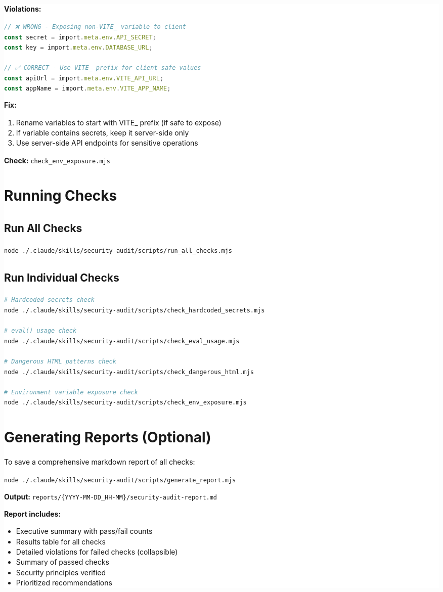 **Violations:**
```typescript
// ❌ WRONG - Exposing non-VITE_ variable to client
const secret = import.meta.env.API_SECRET;
const key = import.meta.env.DATABASE_URL;

// ✅ CORRECT - Use VITE_ prefix for client-safe values
const apiUrl = import.meta.env.VITE_API_URL;
const appName = import.meta.env.VITE_APP_NAME;
```

**Fix:**
1. Rename variables to start with VITE_ prefix (if safe to expose)
2. If variable contains secrets, keep it server-side only
3. Use server-side API endpoints for sensitive operations

**Check:** `check_env_exposure.mjs`

# Running Checks

## Run All Checks

```bash
node ./.claude/skills/security-audit/scripts/run_all_checks.mjs
```

## Run Individual Checks

```bash
# Hardcoded secrets check
node ./.claude/skills/security-audit/scripts/check_hardcoded_secrets.mjs

# eval() usage check
node ./.claude/skills/security-audit/scripts/check_eval_usage.mjs

# Dangerous HTML patterns check
node ./.claude/skills/security-audit/scripts/check_dangerous_html.mjs

# Environment variable exposure check
node ./.claude/skills/security-audit/scripts/check_env_exposure.mjs
```

# Generating Reports (Optional)

To save a comprehensive markdown report of all checks:

```bash
node ./.claude/skills/security-audit/scripts/generate_report.mjs
```

**Output:** `reports/{YYYY-MM-DD_HH-MM}/security-audit-report.md`

**Report includes:**
- Executive summary with pass/fail counts
- Results table for all checks
- Detailed violations for failed checks (collapsible)
- Summary of passed checks
- Security principles verified
- Prioritized recommendations
